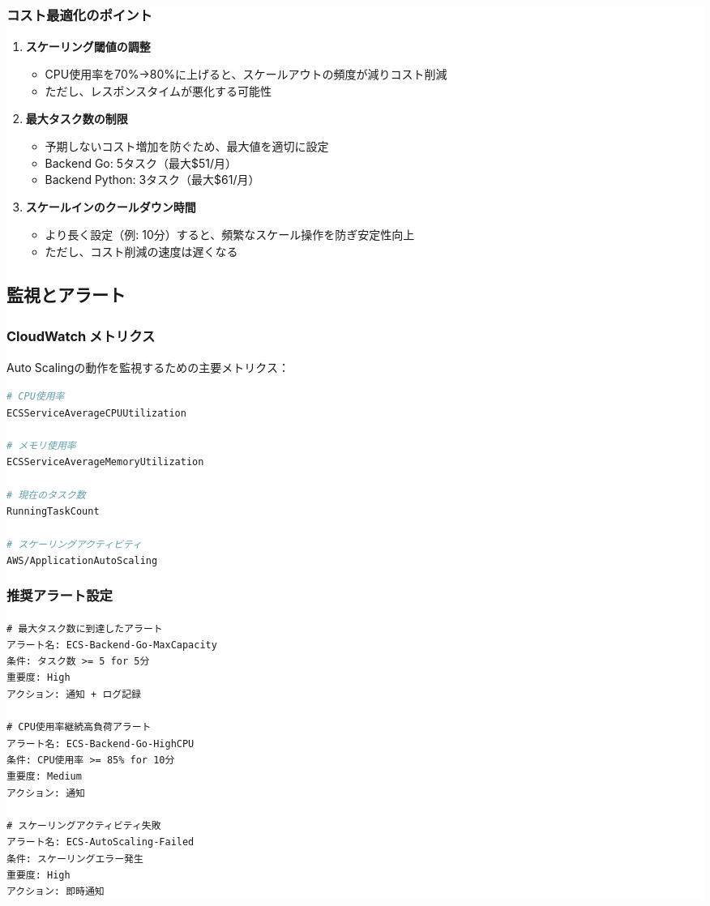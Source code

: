 ### コスト最適化のポイント

1. **スケーリング閾値の調整**
   - CPU使用率を70%→80%に上げると、スケールアウトの頻度が減りコスト削減
   - ただし、レスポンスタイムが悪化する可能性

2. **最大タスク数の制限**
   - 予期しないコスト増加を防ぐため、最大値を適切に設定
   - Backend Go: 5タスク（最大$51/月）
   - Backend Python: 3タスク（最大$61/月）

3. **スケールインのクールダウン時間**
   - より長く設定（例: 10分）すると、頻繁なスケール操作を防ぎ安定性向上
   - ただし、コスト削減の速度は遅くなる

## 監視とアラート

### CloudWatch メトリクス

Auto Scalingの動作を監視するための主要メトリクス：

```bash
# CPU使用率
ECSServiceAverageCPUUtilization

# メモリ使用率
ECSServiceAverageMemoryUtilization

# 現在のタスク数
RunningTaskCount

# スケーリングアクティビティ
AWS/ApplicationAutoScaling
```

### 推奨アラート設定

```hcl
# 最大タスク数に到達したアラート
アラート名: ECS-Backend-Go-MaxCapacity
条件: タスク数 >= 5 for 5分
重要度: High
アクション: 通知 + ログ記録

# CPU使用率継続高負荷アラート
アラート名: ECS-Backend-Go-HighCPU
条件: CPU使用率 >= 85% for 10分
重要度: Medium
アクション: 通知

# スケーリングアクティビティ失敗
アラート名: ECS-AutoScaling-Failed
条件: スケーリングエラー発生
重要度: High
アクション: 即時通知
```
